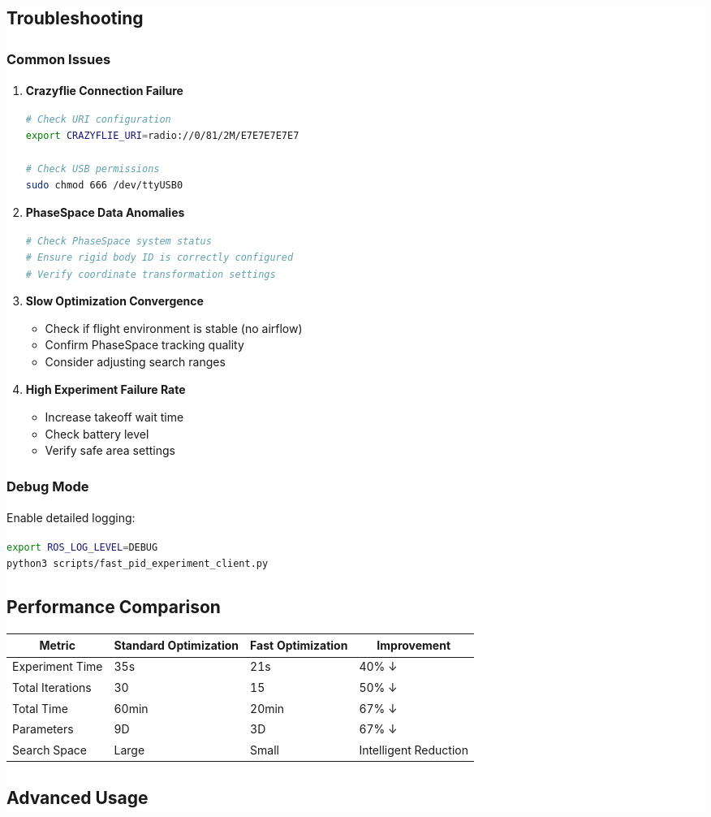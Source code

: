 ## Troubleshooting

### Common Issues

1. **Crazyflie Connection Failure**
   ```bash
   # Check URI configuration
   export CRAZYFLIE_URI=radio://0/81/2M/E7E7E7E7E7
   
   # Check USB permissions
   sudo chmod 666 /dev/ttyUSB0
   ```

2. **PhaseSpace Data Anomalies**
   ```bash
   # Check PhaseSpace system status
   # Ensure rigid body ID is correctly configured
   # Verify coordinate transformation settings
   ```

3. **Slow Optimization Convergence**
   - Check if flight environment is stable (no airflow)
   - Confirm PhaseSpace tracking quality
   - Consider adjusting search ranges

4. **High Experiment Failure Rate**
   - Increase takeoff wait time
   - Check battery level
   - Verify safe area settings

### Debug Mode

Enable detailed logging:
```bash
export ROS_LOG_LEVEL=DEBUG
python3 scripts/fast_pid_experiment_client.py
```

## Performance Comparison

| Metric | Standard Optimization | Fast Optimization | Improvement |
|--------|---------------------|-------------------|-------------|
| Experiment Time | 35s | 21s | 40% ↓ |
| Total Iterations | 30 | 15 | 50% ↓ |
| Total Time | 60min | 20min | 67% ↓ |
| Parameters | 9D | 3D | 67% ↓ |
| Search Space | Large | Small | Intelligent Reduction |

## Advanced Usage
